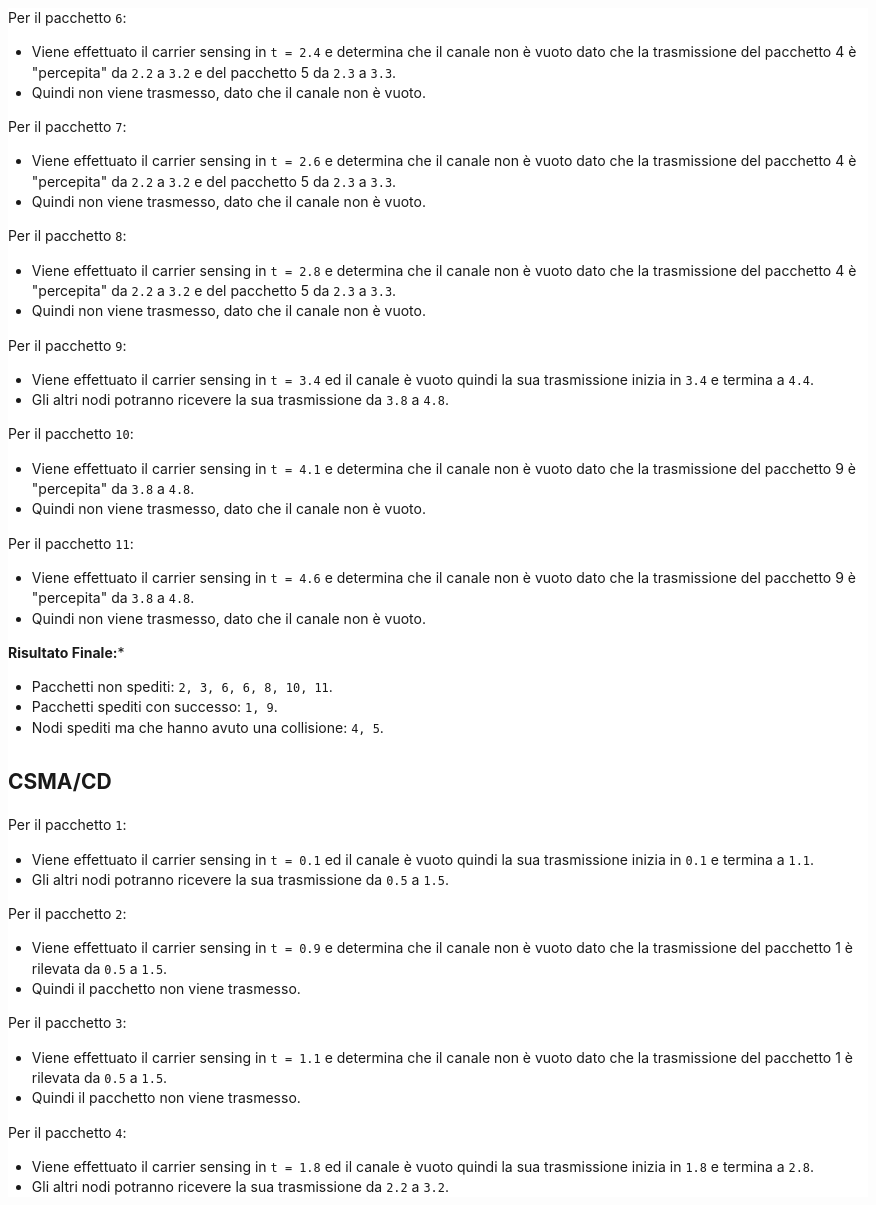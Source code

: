 Per il pacchetto `6`:
- Viene effettuato il carrier sensing in `t = 2.4` e determina che il canale non è vuoto dato che la trasmissione del pacchetto 4 è "percepita" da `2.2` a `3.2` e del pacchetto 5 da `2.3` a `3.3`.
- Quindi non viene trasmesso, dato che il canale non è vuoto.

Per il pacchetto `7`:
- Viene effettuato il carrier sensing in `t = 2.6` e determina che il canale non è vuoto dato che la trasmissione del pacchetto 4 è "percepita" da `2.2` a `3.2` e del pacchetto 5 da `2.3` a `3.3`.
- Quindi non viene trasmesso, dato che il canale non è vuoto.

Per il pacchetto `8`:
- Viene effettuato il carrier sensing in `t = 2.8` e determina che il canale non è vuoto dato che la trasmissione del pacchetto 4 è "percepita" da `2.2` a `3.2` e del pacchetto 5 da `2.3` a `3.3`.
- Quindi non viene trasmesso, dato che il canale non è vuoto.

Per il pacchetto `9`:
- Viene effettuato il carrier sensing in `t = 3.4` ed il canale è vuoto quindi la sua trasmissione inizia in `3.4` e termina a `4.4`.
- Gli altri nodi potranno ricevere la sua trasmissione da `3.8` a `4.8`.

Per il pacchetto `10`:
- Viene effettuato il carrier sensing in `t = 4.1` e determina che il canale non è vuoto dato che la trasmissione del pacchetto 9 è "percepita" da `3.8` a `4.8`.
- Quindi non viene trasmesso, dato che il canale non è vuoto.

Per il pacchetto `11`:
- Viene effettuato il carrier sensing in `t = 4.6` e determina che il canale non è vuoto dato che la trasmissione del pacchetto 9 è "percepita" da `3.8` a `4.8`.
- Quindi non viene trasmesso, dato che il canale non è vuoto.

**Risultato Finale:***
- Pacchetti non spediti: `2, 3, 6, 6, 8, 10, 11`.
- Pacchetti spediti con successo: `1, 9`.
- Nodi spediti ma che hanno avuto una collisione: `4, 5`.

## CSMA/CD


Per il pacchetto `1`:
- Viene effettuato il carrier sensing in `t = 0.1` ed il canale è vuoto quindi la sua trasmissione inizia in `0.1` e termina a `1.1`.
- Gli altri nodi potranno ricevere la sua trasmissione da `0.5` a `1.5`.  

Per il pacchetto `2`:
- Viene effettuato il carrier sensing in `t = 0.9` e determina che il canale non è vuoto dato che la trasmissione del pacchetto 1 è rilevata da `0.5` a `1.5`.
- Quindi il pacchetto non viene trasmesso.

Per il pacchetto `3`:
- Viene effettuato il carrier sensing in `t = 1.1` e determina che il canale non è vuoto dato che la trasmissione del pacchetto 1 è rilevata da `0.5` a `1.5`.
- Quindi il pacchetto non viene trasmesso.

Per il pacchetto `4`:
- Viene effettuato il carrier sensing in `t = 1.8` ed il canale è vuoto quindi la sua trasmissione inizia in `1.8` e termina a `2.8`.
- Gli altri nodi potranno ricevere la sua trasmissione da `2.2` a `3.2`.  
